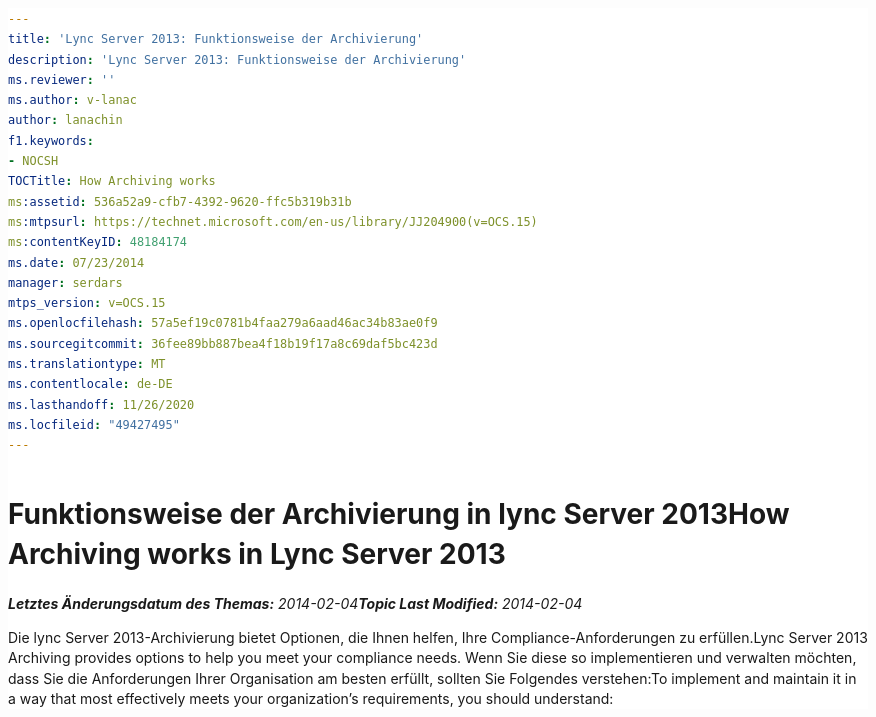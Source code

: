 ```yaml
---
title: 'Lync Server 2013: Funktionsweise der Archivierung'
description: 'Lync Server 2013: Funktionsweise der Archivierung'
ms.reviewer: ''
ms.author: v-lanac
author: lanachin
f1.keywords:
- NOCSH
TOCTitle: How Archiving works
ms:assetid: 536a52a9-cfb7-4392-9620-ffc5b319b31b
ms:mtpsurl: https://technet.microsoft.com/en-us/library/JJ204900(v=OCS.15)
ms:contentKeyID: 48184174
ms.date: 07/23/2014
manager: serdars
mtps_version: v=OCS.15
ms.openlocfilehash: 57a5ef19c0781b4faa279a6aad46ac34b83ae0f9
ms.sourcegitcommit: 36fee89bb887bea4f18b19f17a8c69daf5bc423d
ms.translationtype: MT
ms.contentlocale: de-DE
ms.lasthandoff: 11/26/2020
ms.locfileid: "49427495"
---
```

# <a name="how-archiving-works-in-lync-server-2013"></a><span data-ttu-id="beacd-103">Funktionsweise der Archivierung in lync Server 2013</span><span class="sxs-lookup"><span data-stu-id="beacd-103">How Archiving works in Lync Server 2013</span></span>

<div data-xmlns="http://www.w3.org/1999/xhtml">

<div class="topic" data-xmlns="http://www.w3.org/1999/xhtml" data-msxsl="urn:schemas-microsoft-com:xslt" data-cs="https://msdn.microsoft.com/">

<div data-asp="https://msdn2.microsoft.com/asp">



</div>

<div id="mainSection">

<div id="mainBody"><span data-ttu-id="beacd-104">

<span> </span></span><span class="sxs-lookup"><span data-stu-id="beacd-104">

<span> </span></span></span>

<span data-ttu-id="beacd-105">_**Letztes Änderungsdatum des Themas:** 2014-02-04_</span><span class="sxs-lookup"><span data-stu-id="beacd-105">_**Topic Last Modified:** 2014-02-04_</span></span>

<span data-ttu-id="beacd-106">Die lync Server 2013-Archivierung bietet Optionen, die Ihnen helfen, Ihre Compliance-Anforderungen zu erfüllen.</span><span class="sxs-lookup"><span data-stu-id="beacd-106">Lync Server 2013 Archiving provides options to help you meet your compliance needs.</span></span> <span data-ttu-id="beacd-107">Wenn Sie diese so implementieren und verwalten möchten, dass Sie die Anforderungen Ihrer Organisation am besten erfüllt, sollten Sie Folgendes verstehen:</span><span class="sxs-lookup"><span data-stu-id="beacd-107">To implement and maintain it in a way that most effectively meets your organization’s requirements, you should understand:</span></span>
